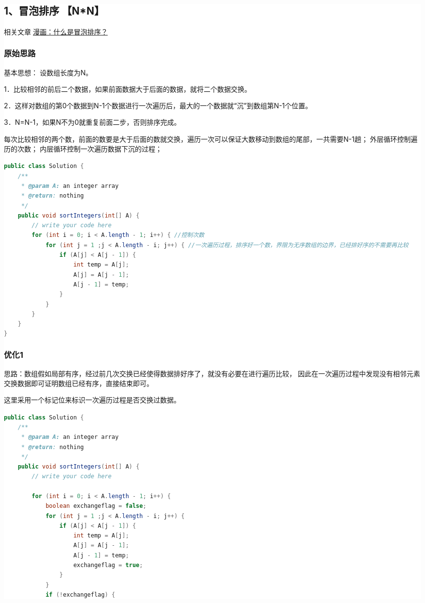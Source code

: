 
## 1、冒泡排序 【N*N】
相关文章
[漫画：什么是冒泡排序？](https://mp.weixin.qq.com/s/wO11PDZSM5pQ0DfbQjKRQA)


### 原始思路
基本思想：
设数组长度为N。

1．比较相邻的前后二个数据，如果前面数据大于后面的数据，就将二个数据交换。

2．这样对数组的第0个数据到N-1个数据进行一次遍历后，最大的一个数据就“沉”到数组第N-1个位置。

3．N=N-1，如果N不为0就重复前面二步，否则排序完成。


每次比较相邻的两个数，前面的数要是大于后面的数就交换，遍历一次可以保证大数移动到数组的尾部，一共需要N-1趟；
外层循环控制遍历的次数；
内层循环控制一次遍历数据下沉的过程；
```java
public class Solution {
    /**
     * @param A: an integer array
     * @return: nothing
     */
    public void sortIntegers(int[] A) {
        // write your code here
        for (int i = 0; i < A.length - 1; i++) { //控制次数
            for (int j = 1 ;j < A.length - i; j++) { //一次遍历过程，排序好一个数，界限为无序数组的边界，已经排好序的不需要再比较
                if (A[j] < A[j - 1]) {
                    int temp = A[j];
                    A[j] = A[j - 1];
                    A[j - 1] = temp;
                }
            }
        }
    }
}
```

### 优化1
思路：数组假如局部有序，经过前几次交换已经使得数据排好序了，就没有必要在进行遍历比较，
因此在一次遍历过程中发现没有相邻元素交换数据即可证明数组已经有序，直接结束即可。

这里采用一个标记位来标识一次遍历过程是否交换过数据。
```java
public class Solution {
    /**
     * @param A: an integer array
     * @return: nothing
     */
    public void sortIntegers(int[] A) {
        // write your code here
       
        for (int i = 0; i < A.length - 1; i++) {
            boolean exchangeflag = false;
            for (int j = 1 ;j < A.length - i; j++) {
                if (A[j] < A[j - 1]) {
                    int temp = A[j];
                    A[j] = A[j - 1];
                    A[j - 1] = temp;
                    exchangeflag = true;
                }
            }
            if (!exchangeflag) {
```